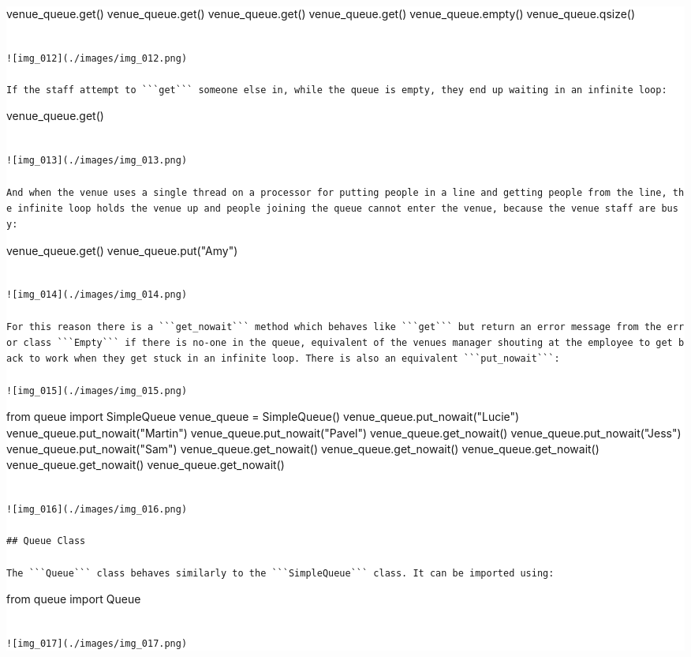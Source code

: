 ```
```
venue_queue.get()
venue_queue.get()
venue_queue.get()
venue_queue.get()
venue_queue.empty()
venue_queue.qsize()
```

![img_012](./images/img_012.png)

If the staff attempt to ```get``` someone else in, while the queue is empty, they end up waiting in an infinite loop:

```
venue_queue.get()
```

![img_013](./images/img_013.png)

And when the venue uses a single thread on a processor for putting people in a line and getting people from the line, the infinite loop holds the venue up and people joining the queue cannot enter the venue, because the venue staff are busy:

```
venue_queue.get()
venue_queue.put("Amy")
```

![img_014](./images/img_014.png)

For this reason there is a ```get_nowait``` method which behaves like ```get``` but return an error message from the error class ```Empty``` if there is no-one in the queue, equivalent of the venues manager shouting at the employee to get back to work when they get stuck in an infinite loop. There is also an equivalent ```put_nowait```:

![img_015](./images/img_015.png)

```
from queue import SimpleQueue
venue_queue = SimpleQueue()
venue_queue.put_nowait("Lucie")
venue_queue.put_nowait("Martin")
venue_queue.put_nowait("Pavel")
venue_queue.get_nowait()
venue_queue.put_nowait("Jess")
venue_queue.put_nowait("Sam")
venue_queue.get_nowait()
venue_queue.get_nowait()
venue_queue.get_nowait()
venue_queue.get_nowait()
venue_queue.get_nowait()
```

![img_016](./images/img_016.png)

## Queue Class

The ```Queue``` class behaves similarly to the ```SimpleQueue``` class. It can be imported using:

```
from queue import Queue
```

![img_017](./images/img_017.png)
```